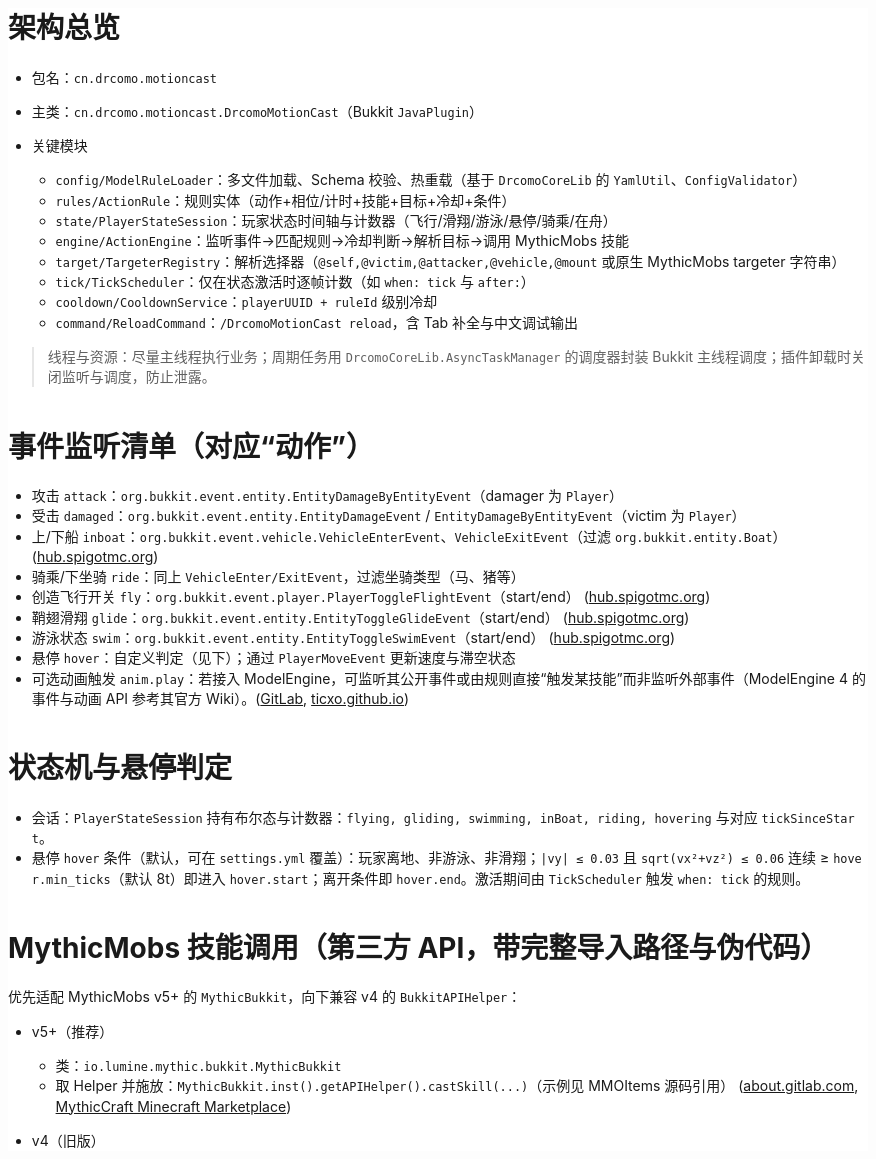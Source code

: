 # 架构总览

* 包名：`cn.drcomo.motioncast`
* 主类：`cn.drcomo.motioncast.DrcomoMotionCast`（Bukkit `JavaPlugin`）
* 关键模块

    * `config/ModelRuleLoader`：多文件加载、Schema 校验、热重载（基于 `DrcomoCoreLib` 的 `YamlUtil`、`ConfigValidator`）
    * `rules/ActionRule`：规则实体（动作+相位/计时+技能+目标+冷却+条件）
    * `state/PlayerStateSession`：玩家状态时间轴与计数器（飞行/滑翔/游泳/悬停/骑乘/在舟）
    * `engine/ActionEngine`：监听事件→匹配规则→冷却判断→解析目标→调用 MythicMobs 技能
    * `target/TargeterRegistry`：解析选择器（`@self,@victim,@attacker,@vehicle,@mount` 或原生 MythicMobs targeter 字符串）
    * `tick/TickScheduler`：仅在状态激活时逐帧计数（如 `when: tick` 与 `after:`）
    * `cooldown/CooldownService`：`playerUUID + ruleId` 级别冷却
    * `command/ReloadCommand`：`/DrcomoMotionCast reload`，含 Tab 补全与中文调试输出

> 线程与资源：尽量主线程执行业务；周期任务用 `DrcomoCoreLib.AsyncTaskManager` 的调度器封装 Bukkit 主线程调度；插件卸载时关闭监听与调度，防止泄露。

# 事件监听清单（对应“动作”）

* 攻击 `attack`：`org.bukkit.event.entity.EntityDamageByEntityEvent`（damager 为 `Player`）
* 受击 `damaged`：`org.bukkit.event.entity.EntityDamageEvent` / `EntityDamageByEntityEvent`（victim 为 `Player`）
* 上/下船 `inboat`：`org.bukkit.event.vehicle.VehicleEnterEvent`、`VehicleExitEvent`（过滤 `org.bukkit.entity.Boat`） ([hub.spigotmc.org][1])
* 骑乘/下坐骑 `ride`：同上 `VehicleEnter/ExitEvent`，过滤坐骑类型（马、猪等）
* 创造飞行开关 `fly`：`org.bukkit.event.player.PlayerToggleFlightEvent`（start/end） ([hub.spigotmc.org][2])
* 鞘翅滑翔 `glide`：`org.bukkit.event.entity.EntityToggleGlideEvent`（start/end） ([hub.spigotmc.org][3])
* 游泳状态 `swim`：`org.bukkit.event.entity.EntityToggleSwimEvent`（start/end） ([hub.spigotmc.org][4])
* 悬停 `hover`：自定义判定（见下）；通过 `PlayerMoveEvent` 更新速度与滞空状态
* 可选动画触发 `anim.play`：若接入 ModelEngine，可监听其公开事件或由规则直接“触发某技能”而非监听外部事件（ModelEngine 4 的事件与动画 API 参考其官方 Wiki）。([GitLab][5], [ticxo.github.io][6])

# 状态机与悬停判定

* 会话：`PlayerStateSession` 持有布尔态与计数器：`flying, gliding, swimming, inBoat, riding, hovering` 与对应 `tickSinceStart`。
* 悬停 `hover` 条件（默认，可在 `settings.yml` 覆盖）：玩家离地、非游泳、非滑翔；`|vy| ≤ 0.03` 且 `sqrt(vx²+vz²) ≤ 0.06` 连续 ≥ `hover.min_ticks`（默认 8t）即进入 `hover.start`；离开条件即 `hover.end`。激活期间由 `TickScheduler` 触发 `when: tick` 的规则。

# MythicMobs 技能调用（第三方 API，带完整导入路径与伪代码）

优先适配 MythicMobs v5+ 的 `MythicBukkit`，向下兼容 v4 的 `BukkitAPIHelper`：

* v5+（推荐）

    * 类：`io.lumine.mythic.bukkit.MythicBukkit`
    * 取 Helper 并施放：`MythicBukkit.inst().getAPIHelper().castSkill(...)`（示例见 MMOItems 源码引用） ([about.gitlab.com][7], [MythicCraft Minecraft Marketplace][8])
* v4（旧版）


[1]: https://hub.spigotmc.org/javadocs/spigot/org/bukkit/event/vehicle/VehicleEnterEvent.html?utm_source=chatgpt.com "VehicleEnterEvent (Spigot-API 1.21.8-R0.1-SNAPSHOT API)"
[2]: https://hub.spigotmc.org/javadocs/spigot/org/bukkit/event/player/PlayerToggleFlightEvent.html?utm_source=chatgpt.com "Class PlayerToggleFlightEvent"
[3]: https://hub.spigotmc.org/javadocs/bukkit/org/bukkit/event/entity/EntityToggleGlideEvent.html?utm_source=chatgpt.com "Class EntityToggleGlideEvent"
[4]: https://hub.spigotmc.org/javadocs/bukkit/org/bukkit/event/entity/EntityToggleSwimEvent.html?utm_source=chatgpt.com "EntityToggleSwimEvent (Spigot-API 1.21.8-R0. ..."
[5]: https://git.mythiccraft.io/mythiccraft/model-engine-4/-/wikis/API/Basic/Events/diff?version_id=85a198aa276032515065220ef89f9ffb042017bb&utm_source=chatgpt.com "Changes · Events · Wiki · MythicCraft / Model Engine 4 - GitLab"
[6]: https://ticxo.github.io/Model-Engine-Javadocs/?utm_source=chatgpt.com "Overview (api R3.1.6 API)"
[7]: https://gitlab.com/phoenix-dvpmt/mmoitems/-/blob/1289-disable-droping/MMOItems-API/src/main/java/net/Indyuce/mmoitems/comp/mythicmobs/crafting/MythicMobsSkillTrigger.java?utm_source=chatgpt.com "MythicMobsSkillTrigger.java - MMOItems"
[8]: https://www.mythiccraft.io/javadocs/mythic/io/lumine/mythic/bukkit/MythicBukkit.html?utm_source=chatgpt.com "MythicBukkit (Mythic 5.4.0-SNAPSHOT API)"
[9]: https://mythicmobs.net/javadocs/io/lumine/xikage/mythicmobs/api/bukkit/BukkitAPIHelper.html?utm_source=chatgpt.com "BukkitAPIHelper (MythicMobs 4.11.0-SNAPSHOT API)"